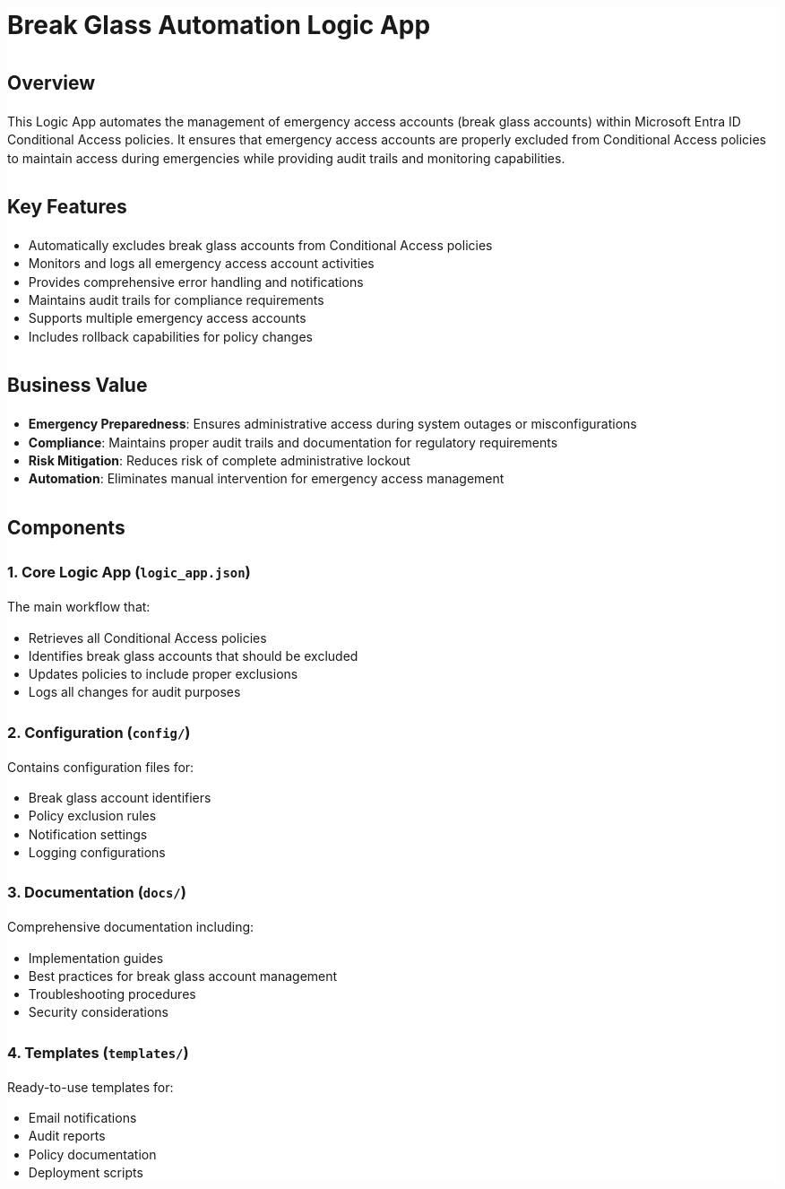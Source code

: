 # Break Glass Automation Logic App

## Overview
This Logic App automates the management of emergency access accounts (break glass accounts) within Microsoft Entra ID Conditional Access policies. It ensures that emergency access accounts are properly excluded from Conditional Access policies to maintain access during emergencies while providing audit trails and monitoring capabilities.

## Key Features
- Automatically excludes break glass accounts from Conditional Access policies
- Monitors and logs all emergency access account activities
- Provides comprehensive error handling and notifications
- Maintains audit trails for compliance requirements
- Supports multiple emergency access accounts
- Includes rollback capabilities for policy changes

## Business Value
- **Emergency Preparedness**: Ensures administrative access during system outages or misconfigurations
- **Compliance**: Maintains proper audit trails and documentation for regulatory requirements
- **Risk Mitigation**: Reduces risk of complete administrative lockout
- **Automation**: Eliminates manual intervention for emergency access management

## Components

### 1. Core Logic App (`logic_app.json`)
The main workflow that:
- Retrieves all Conditional Access policies
- Identifies break glass accounts that should be excluded
- Updates policies to include proper exclusions
- Logs all changes for audit purposes

### 2. Configuration (`config/`)
Contains configuration files for:
- Break glass account identifiers
- Policy exclusion rules
- Notification settings
- Logging configurations

### 3. Documentation (`docs/`)
Comprehensive documentation including:
- Implementation guides
- Best practices for break glass account management
- Troubleshooting procedures
- Security considerations

### 4. Templates (`templates/`)
Ready-to-use templates for:
- Email notifications
- Audit reports
- Policy documentation
- Deployment scripts
